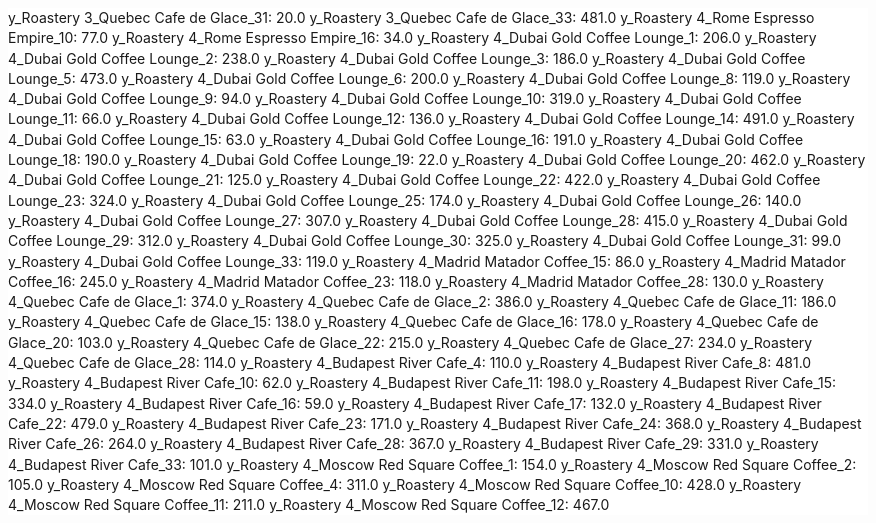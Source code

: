 y_Roastery 3_Quebec Cafe de Glace_31: 20.0
y_Roastery 3_Quebec Cafe de Glace_33: 481.0
y_Roastery 4_Rome Espresso Empire_10: 77.0
y_Roastery 4_Rome Espresso Empire_16: 34.0
y_Roastery 4_Dubai Gold Coffee Lounge_1: 206.0
y_Roastery 4_Dubai Gold Coffee Lounge_2: 238.0
y_Roastery 4_Dubai Gold Coffee Lounge_3: 186.0
y_Roastery 4_Dubai Gold Coffee Lounge_5: 473.0
y_Roastery 4_Dubai Gold Coffee Lounge_6: 200.0
y_Roastery 4_Dubai Gold Coffee Lounge_8: 119.0
y_Roastery 4_Dubai Gold Coffee Lounge_9: 94.0
y_Roastery 4_Dubai Gold Coffee Lounge_10: 319.0
y_Roastery 4_Dubai Gold Coffee Lounge_11: 66.0
y_Roastery 4_Dubai Gold Coffee Lounge_12: 136.0
y_Roastery 4_Dubai Gold Coffee Lounge_14: 491.0
y_Roastery 4_Dubai Gold Coffee Lounge_15: 63.0
y_Roastery 4_Dubai Gold Coffee Lounge_16: 191.0
y_Roastery 4_Dubai Gold Coffee Lounge_18: 190.0
y_Roastery 4_Dubai Gold Coffee Lounge_19: 22.0
y_Roastery 4_Dubai Gold Coffee Lounge_20: 462.0
y_Roastery 4_Dubai Gold Coffee Lounge_21: 125.0
y_Roastery 4_Dubai Gold Coffee Lounge_22: 422.0
y_Roastery 4_Dubai Gold Coffee Lounge_23: 324.0
y_Roastery 4_Dubai Gold Coffee Lounge_25: 174.0
y_Roastery 4_Dubai Gold Coffee Lounge_26: 140.0
y_Roastery 4_Dubai Gold Coffee Lounge_27: 307.0
y_Roastery 4_Dubai Gold Coffee Lounge_28: 415.0
y_Roastery 4_Dubai Gold Coffee Lounge_29: 312.0
y_Roastery 4_Dubai Gold Coffee Lounge_30: 325.0
y_Roastery 4_Dubai Gold Coffee Lounge_31: 99.0
y_Roastery 4_Dubai Gold Coffee Lounge_33: 119.0
y_Roastery 4_Madrid Matador Coffee_15: 86.0
y_Roastery 4_Madrid Matador Coffee_16: 245.0
y_Roastery 4_Madrid Matador Coffee_23: 118.0
y_Roastery 4_Madrid Matador Coffee_28: 130.0
y_Roastery 4_Quebec Cafe de Glace_1: 374.0
y_Roastery 4_Quebec Cafe de Glace_2: 386.0
y_Roastery 4_Quebec Cafe de Glace_11: 186.0
y_Roastery 4_Quebec Cafe de Glace_15: 138.0
y_Roastery 4_Quebec Cafe de Glace_16: 178.0
y_Roastery 4_Quebec Cafe de Glace_20: 103.0
y_Roastery 4_Quebec Cafe de Glace_22: 215.0
y_Roastery 4_Quebec Cafe de Glace_27: 234.0
y_Roastery 4_Quebec Cafe de Glace_28: 114.0
y_Roastery 4_Budapest River Cafe_4: 110.0
y_Roastery 4_Budapest River Cafe_8: 481.0
y_Roastery 4_Budapest River Cafe_10: 62.0
y_Roastery 4_Budapest River Cafe_11: 198.0
y_Roastery 4_Budapest River Cafe_15: 334.0
y_Roastery 4_Budapest River Cafe_16: 59.0
y_Roastery 4_Budapest River Cafe_17: 132.0
y_Roastery 4_Budapest River Cafe_22: 479.0
y_Roastery 4_Budapest River Cafe_23: 171.0
y_Roastery 4_Budapest River Cafe_24: 368.0
y_Roastery 4_Budapest River Cafe_26: 264.0
y_Roastery 4_Budapest River Cafe_28: 367.0
y_Roastery 4_Budapest River Cafe_29: 331.0
y_Roastery 4_Budapest River Cafe_33: 101.0
y_Roastery 4_Moscow Red Square Coffee_1: 154.0
y_Roastery 4_Moscow Red Square Coffee_2: 105.0
y_Roastery 4_Moscow Red Square Coffee_4: 311.0
y_Roastery 4_Moscow Red Square Coffee_10: 428.0
y_Roastery 4_Moscow Red Square Coffee_11: 211.0
y_Roastery 4_Moscow Red Square Coffee_12: 467.0